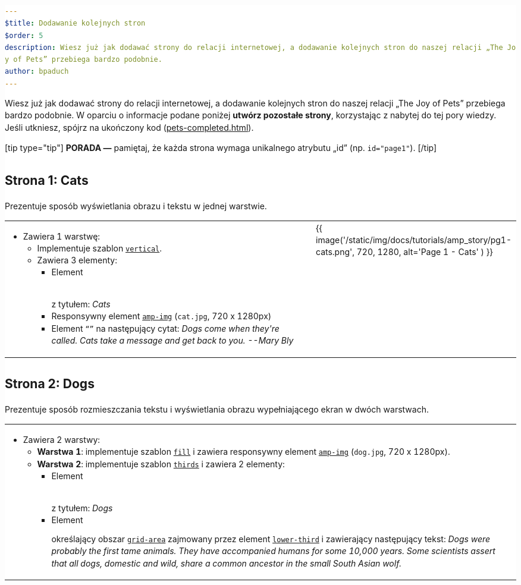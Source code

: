 ```yaml
---
$title: Dodawanie kolejnych stron
$order: 5
description: Wiesz już jak dodawać strony do relacji internetowej, a dodawanie kolejnych stron do naszej relacji „The Joy of Pets” przebiega bardzo podobnie.
author: bpaduch
---
```


Wiesz już jak dodawać strony do relacji internetowej, a dodawanie kolejnych stron do naszej relacji „The Joy of Pets” przebiega bardzo podobnie. W oparciu o informacje podane poniżej **utwórz pozostałe strony**, korzystając z nabytej do tej pory wiedzy. Jeśli utkniesz, spójrz na ukończony kod (<a href="https://github.com/ampproject/docs/blob/master/tutorial_source/amp-pets-story/pets-completed.html">pets-completed.html</a>).

[tip type="tip"] **PORADA —** pamiętaj, że każda strona wymaga unikalnego atrybutu „id” (np. `id="page1"`). [/tip]

## Strona 1: Cats

Prezentuje sposób wyświetlania obrazu i tekstu w jednej warstwie.

<table class="noborder pages">
  <tr>
    <td width="60%">
      <ul>
        <li>Zawiera 1 warstwę:       <ul>         <li>Implementuje szablon <a href="create_cover_page.md#vertical"><code>vertical</code></a>.</li>         <li>Zawiera 3 elementy:           <ul>             <li>Element <code><h1></h1></code> z tytułem: <em>Cats</em> </li>             <li>Responsywny element <a href="../../../../documentation/components/reference/amp-img.md"><code>amp-img</code></a> (<code class="filename">cat.jpg</code>, 720 x 1280px)</li>             <li>Element <code><q></q></code> na następujący cytat: <em>Dogs come when they're called. Cats take a message and get back to you. --Mary Bly</em> </li>           </ul>         </li>       </ul>
</li>
</ul>
    </td>
    <td>{{ image('/static/img/docs/tutorials/amp_story/pg1-cats.png', 720, 1280, alt='Page 1 - Cats' ) }}</td>
  </tr>
</table>

## Strona 2: Dogs

Prezentuje sposób rozmieszczania tekstu i wyświetlania obrazu wypełniającego ekran w dwóch warstwach.

<table class="noborder">
  <tr>
    <td width="60%">
      <ul>
        <li>Zawiera 2 warstwy:       <ul>         <li> <b>Warstwa 1</b>: implementuje szablon <a href="create_cover_page.md#fill"><code>fill</code></a> i zawiera responsywny element <a href="../../../../documentation/components/reference/amp-img.md"><code>amp-img</code></a> (<code class="filename">dog.jpg</code>, 720 x 1280px).</li>         <li> <b>Warstwa 2</b>:  implementuje szablon <a href="create_cover_page.md#thirds"><code>thirds</code></a> i zawiera 2 elementy:           <ul>             <li>Element <code><h1></h1></code> z tytułem: <em>Dogs</em> </li>             <li>Element <code><p></p></code> określający obszar <a href="create_cover_page.md#thirds"><code>grid-area</code></a> zajmowany przez element <a href="create_cover_page.md#thirds"><code>lower-third</code></a> i zawierający następujący tekst: <em>Dogs were probably the first tame animals. They have accompanied humans for some 10,000 years. Some scientists assert that all dogs, domestic and wild, share a common ancestor in the small South Asian wolf.</em> </li>           </ul>         </li>       </ul>
</li>
</ul>
    </td>